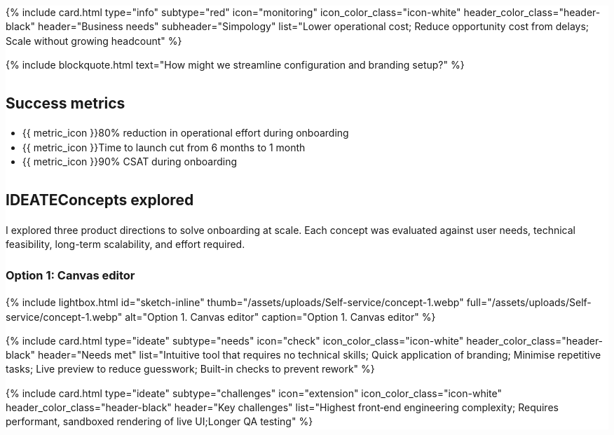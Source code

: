 
 {% include card.html
    type="info" subtype="red"
    icon="monitoring"
    icon_color_class="icon-white"
    header_color_class="header-black"
    header="Business needs"
    subheader="Simpology"
    list="Lower operational cost; Reduce opportunity cost from delays; Scale without growing headcount" %}
</div>


{% include blockquote.html
   text="<span class='bold'>How might we streamline </span> configuration and branding setup?" %}

<h2>Success metrics</h2>
<ul class="metrics">
<li><span class="material-icons">{{ metric_icon }}</span>80% reduction in operational effort during onboarding</li>
<li><span class="material-icons">{{ metric_icon }}</span>Time to launch cut from 6 months to 1 month</li>
<li><span class="material-icons">{{ metric_icon }}</span>90% CSAT during onboarding</li>
</ul>

</div>  




<div id="ideate"> 
<h2><span class="step-label" aria-hidden="true">IDEATE</span>Concepts explored</h2>
<p>I explored three product directions to solve onboarding at scale. Each concept was evaluated against user needs, technical feasibility, long-term scalability, and effort required. </p>


<h3> Option 1: Canvas editor </h3>

{% include lightbox.html
   id="sketch-inline"
   thumb="/assets/uploads/Self-service/concept-1.webp"
   full="/assets/uploads/Self-service/concept-1.webp" 
   alt="Option 1. Canvas editor"
   caption="Option 1. Canvas editor" %}


<div class="card-container">


  {% include card.html
     type="ideate" subtype="needs"
     icon="check"
     icon_color_class="icon-white"
     header_color_class="header-black"
     header="Needs met"
     list="Intuitive tool that requires no technical skills; Quick application of branding; Minimise repetitive tasks; Live preview to reduce guesswork; Built-in checks to prevent rework" %}

  {% include card.html
     type="ideate" subtype="challenges"
     icon="extension"
     icon_color_class="icon-white"
     header_color_class="header-black"
     header="Key challenges"
     list="Highest front‑end engineering complexity; Requires performant, sandboxed rendering of live UI;Longer QA testing" %}

